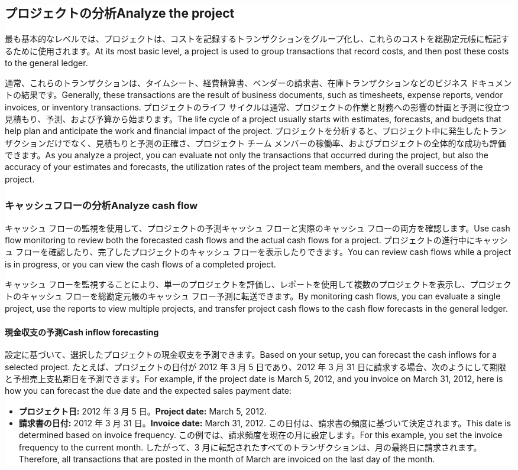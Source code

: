 </table>

## <a name="analyze-the-project"></a><span data-ttu-id="33916-362">プロジェクトの分析</span><span class="sxs-lookup"><span data-stu-id="33916-362">Analyze the project</span></span>
<span data-ttu-id="33916-363">最も基本的なレベルでは、プロジェクトは、コストを記録するトランザクションをグループ化し、これらのコストを総勘定元帳に転記するために使用されます。</span><span class="sxs-lookup"><span data-stu-id="33916-363">At its most basic level, a project is used to group transactions that record costs, and then post these costs to the general ledger.</span></span> 

<span data-ttu-id="33916-364">通常、これらのトランザクションは、タイムシート、経費精算書、ベンダーの請求書、在庫トランザクションなどのビジネス ドキュメントの結果です。</span><span class="sxs-lookup"><span data-stu-id="33916-364">Generally, these transactions are the result of business documents, such as timesheets, expense reports, vendor invoices, or inventory transactions.</span></span> <span data-ttu-id="33916-365">プロジェクトのライフ サイクルは通常、プロジェクトの作業と財務への影響の計画と予測に役立つ見積もり、予測、および予算から始まります。</span><span class="sxs-lookup"><span data-stu-id="33916-365">The life cycle of a project usually starts with estimates, forecasts, and budgets that help plan and anticipate the work and financial impact of the project.</span></span> <span data-ttu-id="33916-366">プロジェクトを分析すると、プロジェクト中に発生したトランザクションだけでなく、見積もりと予測の正確さ、プロジェクト チーム メンバーの稼働率、およびプロジェクトの全体的な成功も評価できます。</span><span class="sxs-lookup"><span data-stu-id="33916-366">As you analyze a project, you can evaluate not only the transactions that occurred during the project, but also the accuracy of your estimates and forecasts, the utilization rates of the project team members, and the overall success of the project.</span></span>

### <a name="analyze-cash-flow"></a><span data-ttu-id="33916-367">キャッシュフローの分析</span><span class="sxs-lookup"><span data-stu-id="33916-367">Analyze cash flow</span></span>

<span data-ttu-id="33916-368">キャッシュ フローの監視を使用して、プロジェクトの予測キャッシュ フローと実際のキャッシュ フローの両方を確認します。</span><span class="sxs-lookup"><span data-stu-id="33916-368">Use cash flow monitoring to review both the forecasted cash flows and the actual cash flows for a project.</span></span> <span data-ttu-id="33916-369">プロジェクトの進行中にキャッシュ フローを確認したり、完了したプロジェクトのキャッシュ フローを表示したりできます。</span><span class="sxs-lookup"><span data-stu-id="33916-369">You can review cash flows while a project is in progress, or you can view the cash flows of a completed project.</span></span> 

<span data-ttu-id="33916-370">キャッシュ フローを監視することにより、単一のプロジェクトを評価し、レポートを使用して複数のプロジェクトを表示し、プロジェクトのキャッシュ フローを総勘定元帳のキャッシュ フロー予測に転送できます。</span><span class="sxs-lookup"><span data-stu-id="33916-370">By monitoring cash flows, you can evaluate a single project, use the reports to view multiple projects, and transfer project cash flows to the cash flow forecasts in the general ledger.</span></span>

#### <a name="cash-inflow-forecasting"></a><span data-ttu-id="33916-371">現金収支の予測</span><span class="sxs-lookup"><span data-stu-id="33916-371">Cash inflow forecasting</span></span>

<span data-ttu-id="33916-372">設定に基づいて、選択したプロジェクトの現金収支を予測できます。</span><span class="sxs-lookup"><span data-stu-id="33916-372">Based on your setup, you can forecast the cash inflows for a selected project.</span></span> <span data-ttu-id="33916-373">たとえば、プロジェクトの日付が 2012 年 3 月 5 日であり、2012 年 3 月 31 日に請求する場合、次のようにして期限と予想売上支払期日を予測できます。</span><span class="sxs-lookup"><span data-stu-id="33916-373">For example, if the project date is March 5, 2012, and you invoice on March 31, 2012, here is how you can forecast the due date and the expected sales payment date:</span></span>

-   <span data-ttu-id="33916-374">**プロジェクト日:** 2012 年 3 月 5 日。</span><span class="sxs-lookup"><span data-stu-id="33916-374">**Project date:** March 5, 2012.</span></span>
-   <span data-ttu-id="33916-375">**請求書の日付:** 2012 年 3 月 31 日。</span><span class="sxs-lookup"><span data-stu-id="33916-375">**Invoice date:** March 31, 2012.</span></span> <span data-ttu-id="33916-376">この日付は、請求書の頻度に基づいて決定されます。</span><span class="sxs-lookup"><span data-stu-id="33916-376">This date is determined based on invoice frequency.</span></span> <span data-ttu-id="33916-377">この例では、請求頻度を現在の月に設定します。</span><span class="sxs-lookup"><span data-stu-id="33916-377">For this example, you set the invoice frequency to the current month.</span></span> <span data-ttu-id="33916-378">したがって、3 月に転記されたすべてのトランザクションは、月の最終日に請求されます。</span><span class="sxs-lookup"><span data-stu-id="33916-378">Therefore, all transactions that are posted in the month of March are invoiced on the last day of the month.</span></span>